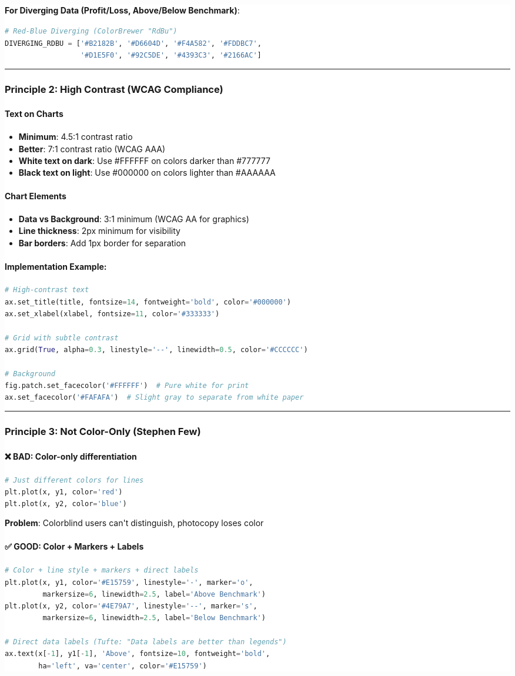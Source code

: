 **For Diverging Data (Profit/Loss, Above/Below Benchmark)**:
```python
# Red-Blue Diverging (ColorBrewer "RdBu")
DIVERGING_RDBU = ['#B2182B', '#D6604D', '#F4A582', '#FDDBC7',
                  '#D1E5F0', '#92C5DE', '#4393C3', '#2166AC']
```

---

### Principle 2: High Contrast (WCAG Compliance)

#### Text on Charts
- **Minimum**: 4.5:1 contrast ratio
- **Better**: 7:1 contrast ratio (WCAG AAA)
- **White text on dark**: Use #FFFFFF on colors darker than #777777
- **Black text on light**: Use #000000 on colors lighter than #AAAAAA

#### Chart Elements
- **Data vs Background**: 3:1 minimum (WCAG AA for graphics)
- **Line thickness**: 2px minimum for visibility
- **Bar borders**: Add 1px border for separation

#### Implementation Example:
```python
# High-contrast text
ax.set_title(title, fontsize=14, fontweight='bold', color='#000000')
ax.set_xlabel(xlabel, fontsize=11, color='#333333')

# Grid with subtle contrast
ax.grid(True, alpha=0.3, linestyle='--', linewidth=0.5, color='#CCCCCC')

# Background
fig.patch.set_facecolor('#FFFFFF')  # Pure white for print
ax.set_facecolor('#FAFAFA')  # Slight gray to separate from white paper
```

---

### Principle 3: Not Color-Only (Stephen Few)

#### ❌ BAD: Color-only differentiation
```python
# Just different colors for lines
plt.plot(x, y1, color='red')
plt.plot(x, y2, color='blue')
```
**Problem**: Colorblind users can't distinguish, photocopy loses color

#### ✅ GOOD: Color + Markers + Labels
```python
# Color + line style + markers + direct labels
plt.plot(x, y1, color='#E15759', linestyle='-', marker='o',
         markersize=6, linewidth=2.5, label='Above Benchmark')
plt.plot(x, y2, color='#4E79A7', linestyle='--', marker='s',
         markersize=6, linewidth=2.5, label='Below Benchmark')

# Direct data labels (Tufte: "Data labels are better than legends")
ax.text(x[-1], y1[-1], 'Above', fontsize=10, fontweight='bold',
        ha='left', va='center', color='#E15759')
```
